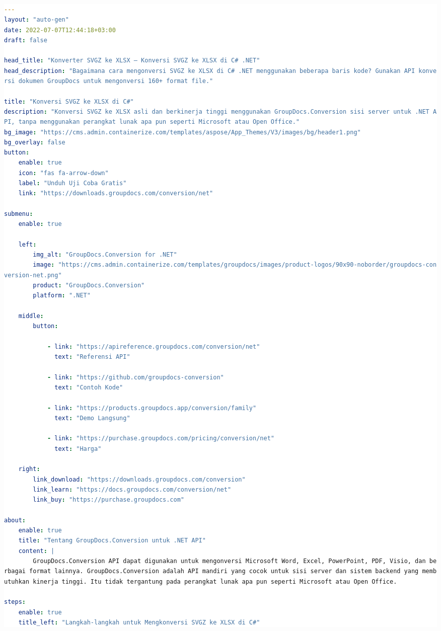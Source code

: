 ```yaml
---
layout: "auto-gen"
date: 2022-07-07T12:44:18+03:00
draft: false

head_title: "Konverter SVGZ ke XLSX – Konversi SVGZ ke XLSX di C# .NET"
head_description: "Bagaimana cara mengonversi SVGZ ke XLSX di C# .NET menggunakan beberapa baris kode? Gunakan API konversi dokumen GroupDocs untuk mengonversi 160+ format file."

title: "Konversi SVGZ ke XLSX di C#"
description: "Konversi SVGZ ke XLSX asli dan berkinerja tinggi menggunakan GroupDocs.Conversion sisi server untuk .NET API, tanpa menggunakan perangkat lunak apa pun seperti Microsoft atau Open Office."
bg_image: "https://cms.admin.containerize.com/templates/aspose/App_Themes/V3/images/bg/header1.png"
bg_overlay: false
button:
    enable: true
    icon: "fas fa-arrow-down"
    label: "Unduh Uji Coba Gratis"
    link: "https://downloads.groupdocs.com/conversion/net"

submenu:
    enable: true

    left:
        img_alt: "GroupDocs.Conversion for .NET"
        image: "https://cms.admin.containerize.com/templates/groupdocs/images/product-logos/90x90-noborder/groupdocs-conversion-net.png"
        product: "GroupDocs.Conversion"
        platform: ".NET"

    middle:
        button:

            - link: "https://apireference.groupdocs.com/conversion/net"
              text: "Referensi API"

            - link: "https://github.com/groupdocs-conversion"
              text: "Contoh Kode"

            - link: "https://products.groupdocs.app/conversion/family"
              text: "Demo Langsung"

            - link: "https://purchase.groupdocs.com/pricing/conversion/net"
              text: "Harga"

    right:
        link_download: "https://downloads.groupdocs.com/conversion"
        link_learn: "https://docs.groupdocs.com/conversion/net"
        link_buy: "https://purchase.groupdocs.com"

about:
    enable: true
    title: "Tentang GroupDocs.Conversion untuk .NET API"
    content: |
        GroupDocs.Conversion API dapat digunakan untuk mengonversi Microsoft Word, Excel, PowerPoint, PDF, Visio, dan berbagai format lainnya. GroupDocs.Conversion adalah API mandiri yang cocok untuk sisi server dan sistem backend yang membutuhkan kinerja tinggi. Itu tidak tergantung pada perangkat lunak apa pun seperti Microsoft atau Open Office.

steps:
    enable: true
    title_left: "Langkah-langkah untuk Mengkonversi SVGZ ke XLSX di C#"
```